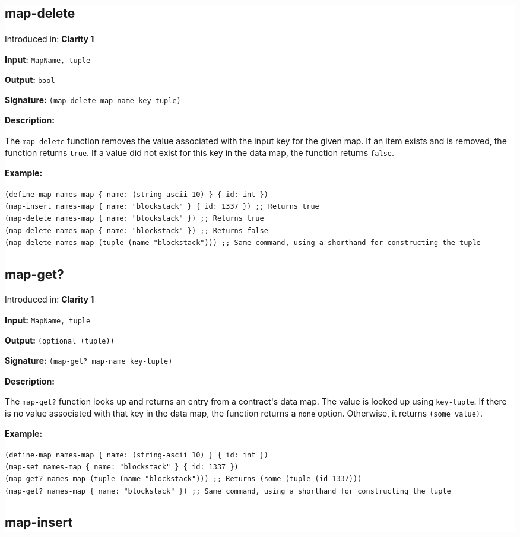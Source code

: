 ## map-delete

Introduced in: **Clarity 1**

**Input:** `MapName, tuple`

**Output:** `bool`

**Signature:** `(map-delete map-name key-tuple)`

**Description:**

The `map-delete` function removes the value associated with the input key for
the given map. If an item exists and is removed, the function returns `true`.
If a value did not exist for this key in the data map, the function returns `false`.

**Example:**

```
(define-map names-map { name: (string-ascii 10) } { id: int })
(map-insert names-map { name: "blockstack" } { id: 1337 }) ;; Returns true
(map-delete names-map { name: "blockstack" }) ;; Returns true
(map-delete names-map { name: "blockstack" }) ;; Returns false
(map-delete names-map (tuple (name "blockstack"))) ;; Same command, using a shorthand for constructing the tuple
```

## map-get?

Introduced in: **Clarity 1**

**Input:** `MapName, tuple`

**Output:** `(optional (tuple))`

**Signature:** `(map-get? map-name key-tuple)`

**Description:**

The `map-get?` function looks up and returns an entry from a contract's data map.
The value is looked up using `key-tuple`.
If there is no value associated with that key in the data map, the function returns a `none` option. Otherwise,
it returns `(some value)`.

**Example:**

```
(define-map names-map { name: (string-ascii 10) } { id: int })
(map-set names-map { name: "blockstack" } { id: 1337 })
(map-get? names-map (tuple (name "blockstack"))) ;; Returns (some (tuple (id 1337)))
(map-get? names-map { name: "blockstack" }) ;; Same command, using a shorthand for constructing the tuple
```

## map-insert
